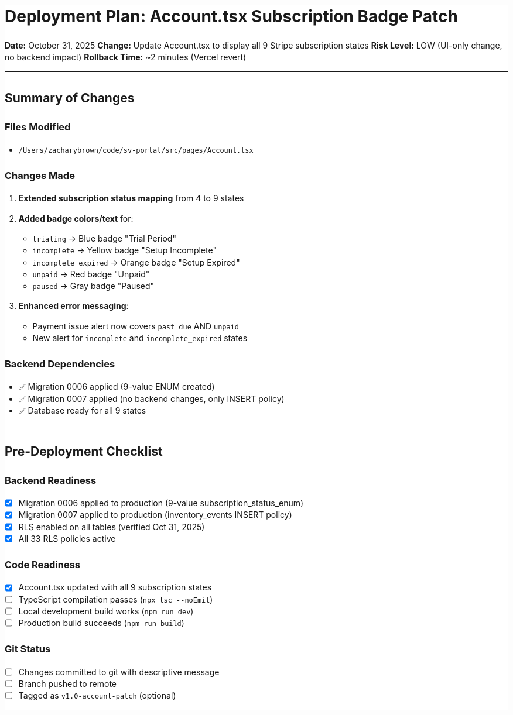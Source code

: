# Deployment Plan: Account.tsx Subscription Badge Patch

**Date:** October 31, 2025
**Change:** Update Account.tsx to display all 9 Stripe subscription states
**Risk Level:** LOW (UI-only change, no backend impact)
**Rollback Time:** ~2 minutes (Vercel revert)

---

## Summary of Changes

### Files Modified
- `/Users/zacharybrown/code/sv-portal/src/pages/Account.tsx`

### Changes Made
1. **Extended subscription status mapping** from 4 to 9 states
2. **Added badge colors/text** for:
   - `trialing` → Blue badge "Trial Period"
   - `incomplete` → Yellow badge "Setup Incomplete"
   - `incomplete_expired` → Orange badge "Setup Expired"
   - `unpaid` → Red badge "Unpaid"
   - `paused` → Gray badge "Paused"

3. **Enhanced error messaging**:
   - Payment issue alert now covers `past_due` AND `unpaid`
   - New alert for `incomplete` and `incomplete_expired` states

### Backend Dependencies
- ✅ Migration 0006 applied (9-value ENUM created)
- ✅ Migration 0007 applied (no backend changes, only INSERT policy)
- ✅ Database ready for all 9 states

---

## Pre-Deployment Checklist

### Backend Readiness
- [x] Migration 0006 applied to production (9-value subscription_status_enum)
- [x] Migration 0007 applied to production (inventory_events INSERT policy)
- [x] RLS enabled on all tables (verified Oct 31, 2025)
- [x] All 33 RLS policies active

### Code Readiness
- [x] Account.tsx updated with all 9 subscription states
- [ ] TypeScript compilation passes (`npx tsc --noEmit`)
- [ ] Local development build works (`npm run dev`)
- [ ] Production build succeeds (`npm run build`)

### Git Status
- [ ] Changes committed to git with descriptive message
- [ ] Branch pushed to remote
- [ ] Tagged as `v1.0-account-patch` (optional)

---